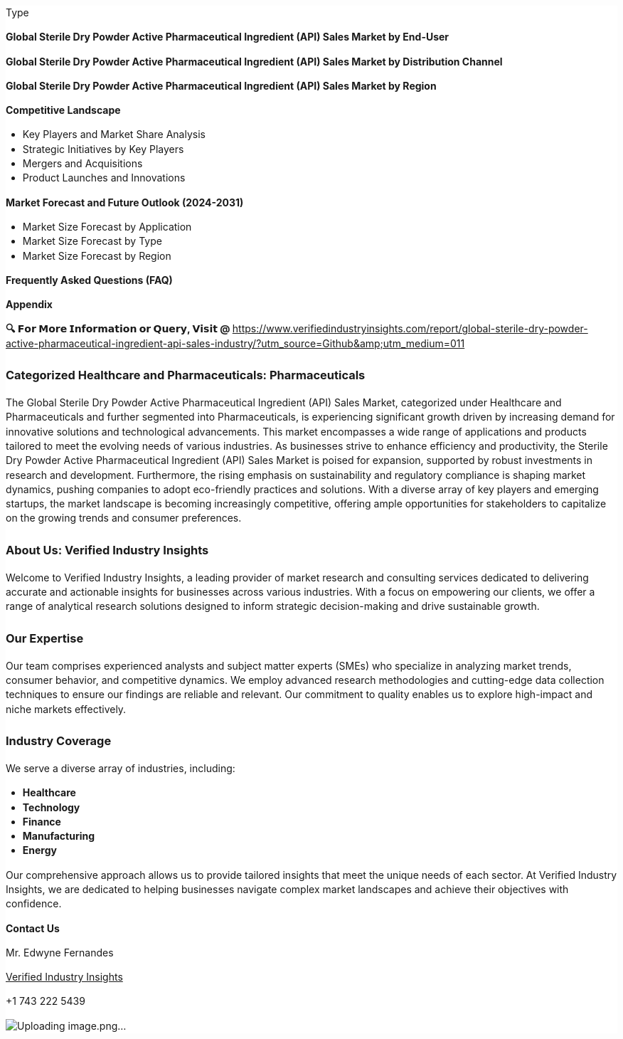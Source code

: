 Type</strong></p><p><strong>Global Sterile Dry Powder Active Pharmaceutical Ingredient (API) Sales Market by End-User</strong></p><p><strong>Global Sterile Dry Powder Active Pharmaceutical Ingredient (API) Sales Market by Distribution Channel</strong></p><p><strong>Global Sterile Dry Powder Active Pharmaceutical Ingredient (API) Sales Market by Region</strong></p><p><strong>Competitive Landscape</strong></p><ul><li>Key Players and Market Share Analysis</li><li>Strategic Initiatives by Key Players</li><li>Mergers and Acquisitions</li><li>Product Launches and Innovations</li></ul><p><strong>Market Forecast and Future Outlook (2024-2031)</strong></p><ul><li>Market Size Forecast by Application</li><li>Market Size Forecast by Type</li><li>Market Size Forecast by Region</li></ul><p><strong>Frequently Asked Questions (FAQ)</strong></p><p><strong>Appendix<br /></strong></p><p><strong>🔍 𝗙𝗼𝗿 𝗠𝗼𝗿𝗲 𝗜𝗻𝗳𝗼𝗿𝗺𝗮𝘁𝗶𝗼𝗻 𝗼𝗿 𝗤𝘂𝗲𝗿𝘆, 𝗩𝗶𝘀𝗶𝘁 @ </strong><a href="https://www.verifiedindustryinsights.com/report/global-sterile-dry-powder-active-pharmaceutical-ingredient-api-sales-industry/?utm_source=Github&amp;utm_medium=011">https://www.verifiedindustryinsights.com/report/global-sterile-dry-powder-active-pharmaceutical-ingredient-api-sales-industry/?utm_source=Github&amp;utm_medium=011</a>&nbsp;</p><h3>Categorized Healthcare and Pharmaceuticals: Pharmaceuticals </h3><p>The Global Sterile Dry Powder Active Pharmaceutical Ingredient (API) Sales Market, categorized under Healthcare and Pharmaceuticals and further segmented into Pharmaceuticals, is experiencing significant growth driven by increasing demand for innovative solutions and technological advancements. This market encompasses a wide range of applications and products tailored to meet the evolving needs of various industries. As businesses strive to enhance efficiency and productivity, the Sterile Dry Powder Active Pharmaceutical Ingredient (API) Sales Market is poised for expansion, supported by robust investments in research and development. Furthermore, the rising emphasis on sustainability and regulatory compliance is shaping market dynamics, pushing companies to adopt eco-friendly practices and solutions. With a diverse array of key players and emerging startups, the market landscape is becoming increasingly competitive, offering ample opportunities for stakeholders to capitalize on the growing trends and consumer preferences.</p><h3>About Us: Verified Industry Insights</h3><p>Welcome to Verified Industry Insights, a leading provider of market research and consulting services dedicated to delivering accurate and actionable insights for businesses across various industries. With a focus on empowering our clients, we offer a range of analytical research solutions designed to inform strategic decision-making and drive sustainable growth.</p><h3>Our Expertise</h3><p>Our team comprises experienced analysts and subject matter experts (SMEs) who specialize in analyzing market trends, consumer behavior, and competitive dynamics. We employ advanced research methodologies and cutting-edge data collection techniques to ensure our findings are reliable and relevant. Our commitment to quality enables us to explore high-impact and niche markets effectively.</p><h3>Industry Coverage</h3><p>We serve a diverse array of industries, including:</p><ul><li><strong>Healthcare</strong></li><li><strong>Technology</strong></li><li><strong>Finance</strong></li><li><strong>Manufacturing</strong></li><li><strong>Energy</strong></li></ul><p>Our comprehensive approach allows us to provide tailored insights that meet the unique needs of each sector. At Verified Industry Insights, we are dedicated to helping businesses navigate complex market landscapes and achieve their objectives with confidence.</p><p><strong>Contact Us</strong></p><p>Mr. Edwyne Fernandes</p><p><a href="https://www.verifiedindustryinsights.com/">Verified Industry Insights</a></p><p>+1 743 222 5439</p>
![Uploading image.png…]()

